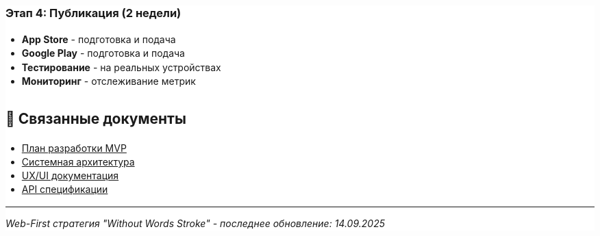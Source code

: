 ### Этап 4: Публикация (2 недели)
- **App Store** - подготовка и подача
- **Google Play** - подготовка и подача
- **Тестирование** - на реальных устройствах
- **Мониторинг** - отслеживание метрик

## 🔗 Связанные документы

- [План разработки MVP](mvp-development-plan.md)
- [Системная архитектура](../architecture/system-architecture.md)
- [UX/UI документация](../ux-ui/)
- [API спецификации](../api/)

---

*Web-First стратегия "Without Words Stroke" - последнее обновление: 14.09.2025*
